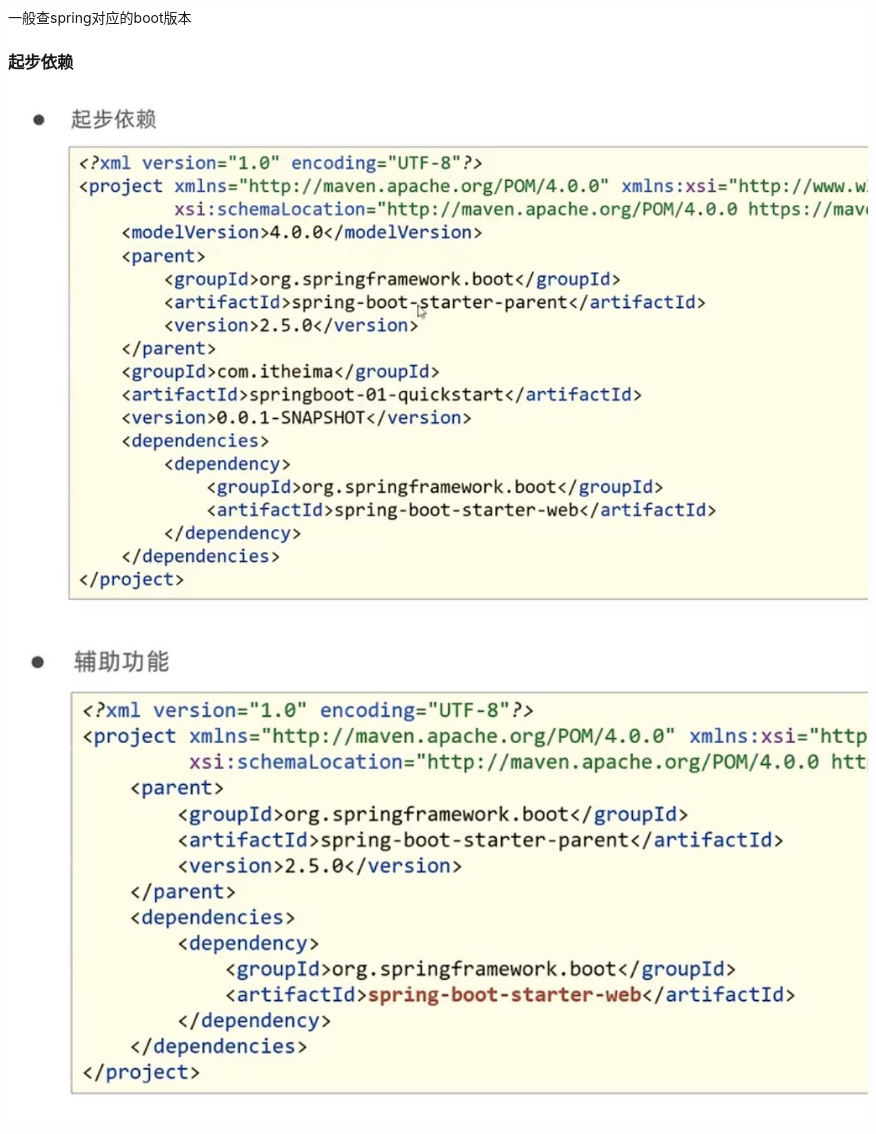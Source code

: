 一般查spring对应的boot版本

### 起步依赖

![image-20220503234203190](img/image-20220503234203190.png)

![image-20220503233656147](img/image-20220503233656147.png)
